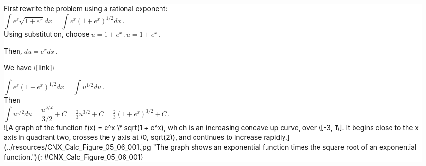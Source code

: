 </div>
<div data-type="solution" class="solution" markdown="1">
First rewrite the problem using a rational exponent:

<div data-type="equation" class="equation unnumbered" data-label="">
<math xmlns="http://www.w3.org/1998/Math/MathML"><mrow><mstyle displaystyle="true"><mrow><mo stretchy="true">∫</mo><mrow><msup><mi>e</mi><mi>x</mi></msup><msqrt><mrow><mn>1</mn><mo>+</mo><msup><mi>e</mi><mi>x</mi></msup></mrow></msqrt></mrow></mrow></mstyle><mi>d</mi><mi>x</mi><mo>=</mo><mstyle displaystyle="true"><mrow><mo stretchy="true">∫</mo><mrow><msup><mi>e</mi><mi>x</mi></msup><msup><mrow><mrow><mo>(</mo><mrow><mn>1</mn><mo>+</mo><msup><mi>e</mi><mi>x</mi></msup></mrow><mo>)</mo></mrow></mrow><mrow><mrow><mn>1</mn><mtext>/</mtext><mn>2</mn></mrow></mrow></msup><mi>d</mi><mi>x</mi></mrow></mrow></mstyle><mo>.</mo></mrow></math>
</div>
Using substitution, choose <math xmlns="http://www.w3.org/1998/Math/MathML"><mrow><mi>u</mi><mo>=</mo><mn>1</mn><mo>+</mo><msup><mi>e</mi><mi>x</mi></msup><mo>.</mo><mi>u</mi><mo>=</mo><mn>1</mn><mo>+</mo><msup><mi>e</mi><mi>x</mi></msup><mo>.</mo></mrow></math>

 Then, <math xmlns="http://www.w3.org/1998/Math/MathML"><mrow><mi>d</mi><mi>u</mi><mo>=</mo><msup><mi>e</mi><mi>x</mi></msup><mi>d</mi><mi>x</mi><mo>.</mo></mrow></math>

 We have ([[link]](#CNX_Calc_Figure_05_06_001))

<div data-type="equation" class="equation unnumbered" data-label="">
<math xmlns="http://www.w3.org/1998/Math/MathML"><mrow><mstyle displaystyle="true"><mrow><mo stretchy="true">∫</mo><mrow><msup><mi>e</mi><mi>x</mi></msup><msup><mrow><mrow><mo>(</mo><mrow><mn>1</mn><mo>+</mo><msup><mi>e</mi><mi>x</mi></msup></mrow><mo>)</mo></mrow></mrow><mrow><mrow><mn>1</mn><mtext>/</mtext><mn>2</mn></mrow></mrow></msup><mi>d</mi><mi>x</mi><mo>=</mo><mstyle displaystyle="true"><mrow><mo stretchy="true">∫</mo><mrow><msup><mi>u</mi><mrow><mrow><mn>1</mn><mtext>/</mtext><mn>2</mn></mrow></mrow></msup><mi>d</mi><mi>u</mi></mrow></mrow></mstyle></mrow></mrow></mstyle><mo>.</mo></mrow></math>
</div>
Then

<div data-type="equation" class="equation unnumbered" data-label="">
<math xmlns="http://www.w3.org/1998/Math/MathML"><mrow><mstyle displaystyle="true"><mrow><mo stretchy="true">∫</mo><mrow><msup><mi>u</mi><mrow><mrow><mn>1</mn><mtext>/</mtext><mn>2</mn></mrow></mrow></msup><mi>d</mi><mi>u</mi><mo>=</mo><mfrac><mrow><msup><mi>u</mi><mrow><mrow><mn>3</mn><mtext>/</mtext><mn>2</mn></mrow></mrow></msup></mrow><mrow><mrow><mn>3</mn><mtext>/</mtext><mn>2</mn></mrow></mrow></mfrac><mo>+</mo><mi>C</mi></mrow></mrow></mstyle><mo>=</mo><mfrac><mn>2</mn><mn>3</mn></mfrac><msup><mi>u</mi><mrow><mrow><mn>3</mn><mtext>/</mtext><mn>2</mn></mrow></mrow></msup><mo>+</mo><mi>C</mi><mo>=</mo><mfrac><mn>2</mn><mn>3</mn></mfrac><msup><mrow><mrow><mo>(</mo><mrow><mn>1</mn><mo>+</mo><msup><mi>e</mi><mi>x</mi></msup></mrow><mo>)</mo></mrow></mrow><mrow><mrow><mn>3</mn><mtext>/</mtext><mn>2</mn></mrow></mrow></msup><mo>+</mo><mi>C</mi><mo>.</mo></mrow></math>
</div>
![A graph of the function f(x) = e^x \* sqrt(1 + e^x), which is an increasing concave up curve, over \[-3, 1\]. It begins close to the x axis in quadrant two, crosses the y axis at (0, sqrt(2)), and continues to increase rapidly.](../resources/CNX_Calc_Figure_05_06_001.jpg "The graph shows an exponential function times the square root of an exponential function."){: #CNX_Calc_Figure_05_06_001}
